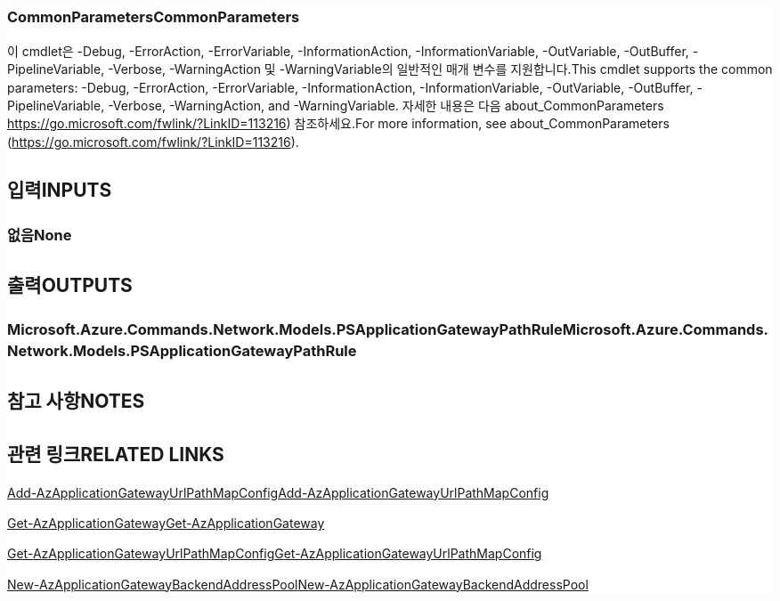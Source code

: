### <span data-ttu-id="31334-159">CommonParameters</span><span class="sxs-lookup"><span data-stu-id="31334-159">CommonParameters</span></span>
<span data-ttu-id="31334-160">이 cmdlet은 -Debug, -ErrorAction, -ErrorVariable, -InformationAction, -InformationVariable, -OutVariable, -OutBuffer, -PipelineVariable, -Verbose, -WarningAction 및 -WarningVariable의 일반적인 매개 변수를 지원합니다.</span><span class="sxs-lookup"><span data-stu-id="31334-160">This cmdlet supports the common parameters: -Debug, -ErrorAction, -ErrorVariable, -InformationAction, -InformationVariable, -OutVariable, -OutBuffer, -PipelineVariable, -Verbose, -WarningAction, and -WarningVariable.</span></span> <span data-ttu-id="31334-161">자세한 내용은 다음 about_CommonParameters https://go.microsoft.com/fwlink/?LinkID=113216) 참조하세요.</span><span class="sxs-lookup"><span data-stu-id="31334-161">For more information, see about_CommonParameters (https://go.microsoft.com/fwlink/?LinkID=113216).</span></span>

## <span data-ttu-id="31334-162">입력</span><span class="sxs-lookup"><span data-stu-id="31334-162">INPUTS</span></span>

### <span data-ttu-id="31334-163">없음</span><span class="sxs-lookup"><span data-stu-id="31334-163">None</span></span>

## <span data-ttu-id="31334-164">출력</span><span class="sxs-lookup"><span data-stu-id="31334-164">OUTPUTS</span></span>

### <span data-ttu-id="31334-165">Microsoft.Azure.Commands.Network.Models.PSApplicationGatewayPathRule</span><span class="sxs-lookup"><span data-stu-id="31334-165">Microsoft.Azure.Commands.Network.Models.PSApplicationGatewayPathRule</span></span>

## <span data-ttu-id="31334-166">참고 사항</span><span class="sxs-lookup"><span data-stu-id="31334-166">NOTES</span></span>

## <span data-ttu-id="31334-167">관련 링크</span><span class="sxs-lookup"><span data-stu-id="31334-167">RELATED LINKS</span></span>

[<span data-ttu-id="31334-168">Add-AzApplicationGatewayUrlPathMapConfig</span><span class="sxs-lookup"><span data-stu-id="31334-168">Add-AzApplicationGatewayUrlPathMapConfig</span></span>](./Add-AzApplicationGatewayUrlPathMapConfig.md)

[<span data-ttu-id="31334-169">Get-AzApplicationGateway</span><span class="sxs-lookup"><span data-stu-id="31334-169">Get-AzApplicationGateway</span></span>](./Get-AzApplicationGateway.md)

[<span data-ttu-id="31334-170">Get-AzApplicationGatewayUrlPathMapConfig</span><span class="sxs-lookup"><span data-stu-id="31334-170">Get-AzApplicationGatewayUrlPathMapConfig</span></span>](./Get-AzApplicationGatewayUrlPathMapConfig.md)

[<span data-ttu-id="31334-171">New-AzApplicationGatewayBackendAddressPool</span><span class="sxs-lookup"><span data-stu-id="31334-171">New-AzApplicationGatewayBackendAddressPool</span></span>](./New-AzApplicationGatewayBackendAddressPool.md)
